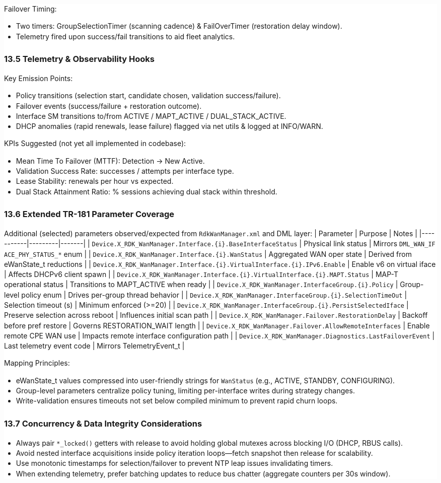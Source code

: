 Failover Timing:
* Two timers: GroupSelectionTimer (scanning cadence) & FailOverTimer (restoration delay window).
* Telemetry fired upon success/fail transitions to aid fleet analytics.

### 13.5 Telemetry & Observability Hooks

Key Emission Points:
* Policy transitions (selection start, candidate chosen, validation success/failure).
* Failover events (success/failure + restoration outcome).
* Interface SM transitions to/from ACTIVE / MAPT_ACTIVE / DUAL_STACK_ACTIVE.
* DHCP anomalies (rapid renewals, lease failure) flagged via net utils & logged at INFO/WARN.

KPIs Suggested (not yet all implemented in codebase):
* Mean Time To Failover (MTTF): Detection → New Active.
* Validation Success Rate: successes / attempts per interface type.
* Lease Stability: renewals per hour vs expected.
* Dual Stack Attainment Ratio: % sessions achieving dual stack within threshold.

### 13.6 Extended TR-181 Parameter Coverage

Additional (selected) parameters observed/expected from `RdkWanManager.xml` and DML layer:
| Parameter | Purpose | Notes |
|-----------|---------|-------|
| `Device.X_RDK_WanManager.Interface.{i}.BaseInterfaceStatus` | Physical link status | Mirrors `DML_WAN_IFACE_PHY_STATUS_*` enum |
| `Device.X_RDK_WanManager.Interface.{i}.WanStatus` | Aggregated WAN oper state | Derived from eWanState_t reductions |
| `Device.X_RDK_WanManager.Interface.{i}.VirtualInterface.{i}.IPv6.Enable` | Enable v6 on virtual iface | Affects DHCPv6 client spawn |
| `Device.X_RDK_WanManager.Interface.{i}.VirtualInterface.{i}.MAPT.Status` | MAP-T operational status | Transitions to MAPT_ACTIVE when ready |
| `Device.X_RDK_WanManager.InterfaceGroup.{i}.Policy` | Group-level policy enum | Drives per-group thread behavior |
| `Device.X_RDK_WanManager.InterfaceGroup.{i}.SelectionTimeOut` | Selection timeout (s) | Minimum enforced (>=20) |
| `Device.X_RDK_WanManager.InterfaceGroup.{i}.PersistSelectedIface` | Preserve selection across reboot | Influences initial scan path |
| `Device.X_RDK_WanManager.Failover.RestorationDelay` | Backoff before pref restore | Governs RESTORATION_WAIT length |
| `Device.X_RDK_WanManager.Failover.AllowRemoteInterfaces` | Enable remote CPE WAN use | Impacts remote interface configuration path |
| `Device.X_RDK_WanManager.Diagnostics.LastFailoverEvent` | Last telemetry event code | Mirrors TelemetryEvent_t |

Mapping Principles:
* eWanState_t values compressed into user-friendly strings for `WanStatus` (e.g., ACTIVE, STANDBY, CONFIGURING).
* Group-level parameters centralize policy tuning, limiting per-interface writes during strategy changes.
* Write-validation ensures timeouts not set below compiled minimum to prevent rapid churn loops.

### 13.7 Concurrency & Data Integrity Considerations
* Always pair `*_locked()` getters with release to avoid holding global mutexes across blocking I/O (DHCP, RBUS calls).
* Avoid nested interface acquisitions inside policy iteration loops—fetch snapshot then release for scalability.
* Use monotonic timestamps for selection/failover to prevent NTP leap issues invalidating timers.
* When extending telemetry, prefer batching updates to reduce bus chatter (aggregate counters per 30s window).
